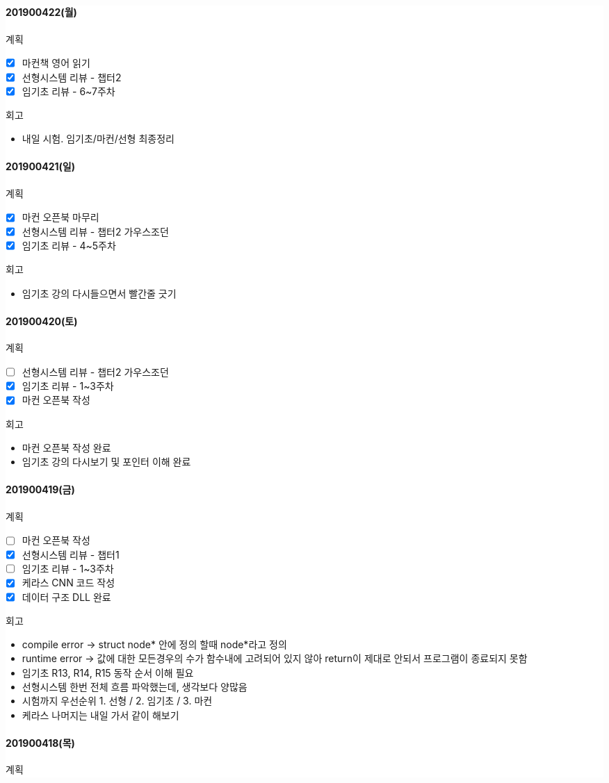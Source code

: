 #### 201900422(월)

계획

- [x] 마컨책 영어 읽기
- [x] 선형시스템 리뷰 - 챕터2 
- [x] 임기초 리뷰 - 6~7주차

회고

- 내일 시험.  임기초/마컨/선형 최종정리

#### 201900421(일)

계획

- [x] 마컨 오픈북 마무리
- [x] 선형시스템 리뷰 - 챕터2 가우스조던
- [x] 임기초 리뷰 - 4~5주차

회고

- 임기초 강의 다시들으면서 빨간줄 긋기

#### 201900420(토)

계획

- [ ] 선형시스템 리뷰 - 챕터2 가우스조던
- [x] 임기초 리뷰 - 1~3주차
- [x] 마컨 오픈북 작성

회고

-  마컨 오픈북 작성 완료
- 임기초 강의 다시보기 및 포인터 이해 완료

#### 201900419(금)

계획

- [ ] 마컨 오픈북 작성
- [x] 선형시스템 리뷰 - 챕터1
- [ ] 임기초 리뷰 - 1~3주차
- [x] 케라스 CNN 코드 작성
- [x] 데이터 구조 DLL 완료

회고

- compile error -> struct node* 안에 정의 할때 node*라고 정의
- runtime error -> 값에 대한 모든경우의 수가 함수내에 고려되어 있지 않아 return이 제대로 안되서 프로그램이 종료되지 못함
- 임기초 R13, R14, R15 동작 순서 이해 필요
- 선형시스템 한번 전체 흐름 파악했는데, 생각보다 양많음
- 시험까지 우선순위 1. 선형  / 2. 임기초 / 3. 마컨
- 케라스 나머지는 내일 가서 같이 해보기

#### 201900418(목)

계획
